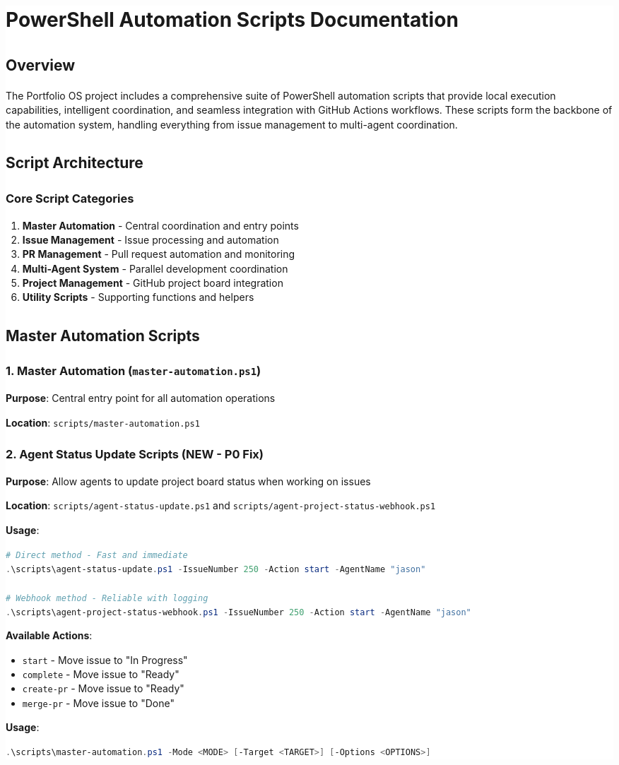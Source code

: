 # PowerShell Automation Scripts Documentation

## Overview

The Portfolio OS project includes a comprehensive suite of PowerShell automation scripts that provide local execution capabilities, intelligent coordination, and seamless integration with GitHub Actions workflows. These scripts form the backbone of the automation system, handling everything from issue management to multi-agent coordination.

## Script Architecture

### Core Script Categories

1. **Master Automation** - Central coordination and entry points
2. **Issue Management** - Issue processing and automation
3. **PR Management** - Pull request automation and monitoring
4. **Multi-Agent System** - Parallel development coordination
5. **Project Management** - GitHub project board integration
6. **Utility Scripts** - Supporting functions and helpers

## Master Automation Scripts

### 1. Master Automation (`master-automation.ps1`)

**Purpose**: Central entry point for all automation operations

**Location**: `scripts/master-automation.ps1`

### 2. Agent Status Update Scripts (NEW - P0 Fix)

**Purpose**: Allow agents to update project board status when working on issues

**Location**: `scripts/agent-status-update.ps1` and `scripts/agent-project-status-webhook.ps1`

**Usage**:
```powershell
# Direct method - Fast and immediate
.\scripts\agent-status-update.ps1 -IssueNumber 250 -Action start -AgentName "jason"

# Webhook method - Reliable with logging  
.\scripts\agent-project-status-webhook.ps1 -IssueNumber 250 -Action start -AgentName "jason"
```

**Available Actions**:
- `start` - Move issue to "In Progress"
- `complete` - Move issue to "Ready"
- `create-pr` - Move issue to "Ready" 
- `merge-pr` - Move issue to "Done"

**Usage**:
```powershell
.\scripts\master-automation.ps1 -Mode <MODE> [-Target <TARGET>] [-Options <OPTIONS>]
```
